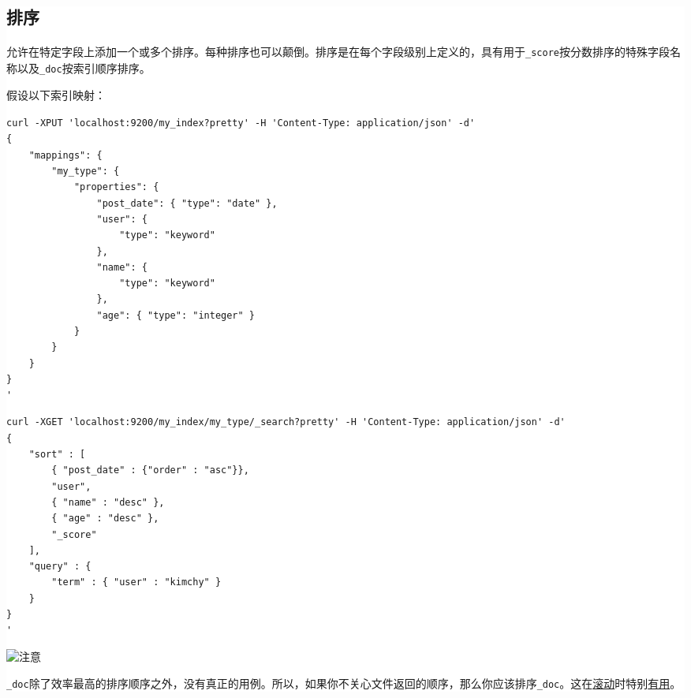 ## 排序

允许在特定字段上添加一个或多个排序。每种排序也可以颠倒。排序是在每个字段级别上定义的，具有用于`_score`按分数排序的特殊字段名称以及`_doc`按索引顺序排序。

假设以下索引映射：

```
curl -XPUT 'localhost:9200/my_index?pretty' -H 'Content-Type: application/json' -d'
{
    "mappings": {
        "my_type": {
            "properties": {
                "post_date": { "type": "date" },
                "user": {
                    "type": "keyword"
                },
                "name": {
                    "type": "keyword"
                },
                "age": { "type": "integer" }
            }
        }
    }
}
'

```



```
curl -XGET 'localhost:9200/my_index/my_type/_search?pretty' -H 'Content-Type: application/json' -d'
{
    "sort" : [
        { "post_date" : {"order" : "asc"}},
        "user",
        { "name" : "desc" },
        { "age" : "desc" },
        "_score"
    ],
    "query" : {
        "term" : { "user" : "kimchy" }
    }
}
'

```



![注意](https://www.elastic.co/guide/en/elasticsearch/reference/current/images/icons/note.png)

`_doc`除了效率最高的排序顺序之外，没有真正的用例。所以，如果你不关心文件返回的顺序，那么你应该排序`_doc`。这在[滚动](https://www.elastic.co/guide/en/elasticsearch/reference/current/search-request-scroll.html)时特别[有用](https://www.elastic.co/guide/en/elasticsearch/reference/current/search-request-scroll.html)。
